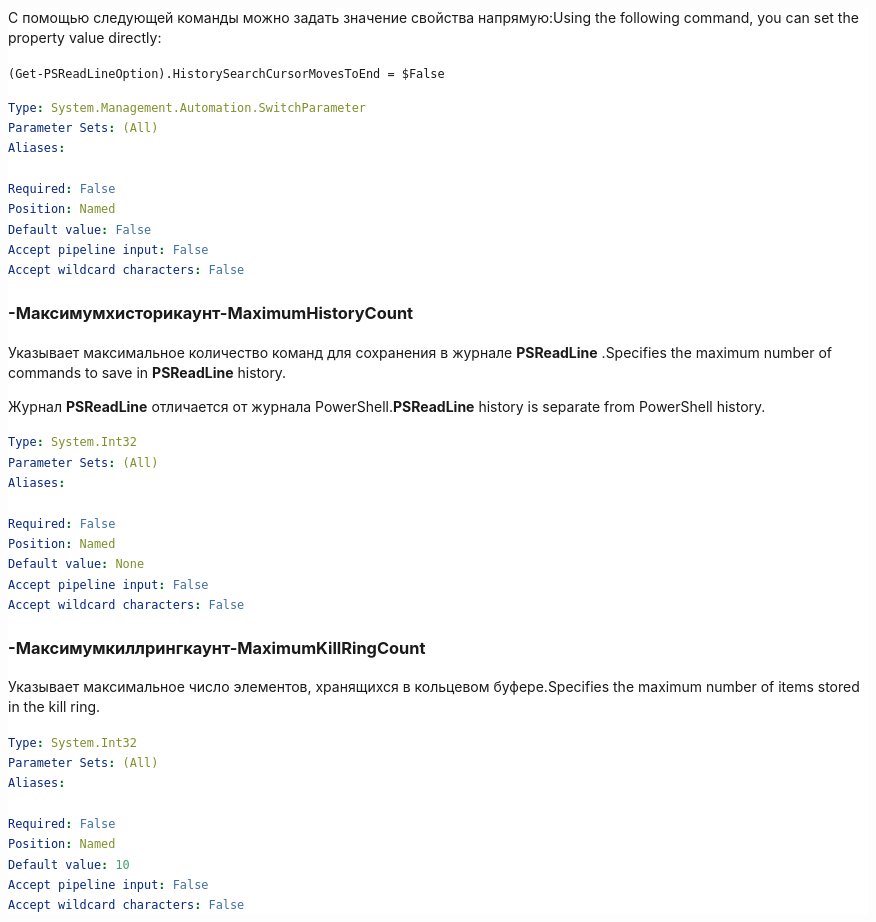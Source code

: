 <span data-ttu-id="160a7-250">С помощью следующей команды можно задать значение свойства напрямую:</span><span class="sxs-lookup"><span data-stu-id="160a7-250">Using the following command, you can set the property value directly:</span></span>

`(Get-PSReadLineOption).HistorySearchCursorMovesToEnd = $False`

```yaml
Type: System.Management.Automation.SwitchParameter
Parameter Sets: (All)
Aliases:

Required: False
Position: Named
Default value: False
Accept pipeline input: False
Accept wildcard characters: False
```

### <span data-ttu-id="160a7-251">-Максимумхисторикаунт</span><span class="sxs-lookup"><span data-stu-id="160a7-251">-MaximumHistoryCount</span></span>

<span data-ttu-id="160a7-252">Указывает максимальное количество команд для сохранения в журнале **PSReadLine** .</span><span class="sxs-lookup"><span data-stu-id="160a7-252">Specifies the maximum number of commands to save in **PSReadLine** history.</span></span>

<span data-ttu-id="160a7-253">Журнал **PSReadLine** отличается от журнала PowerShell.</span><span class="sxs-lookup"><span data-stu-id="160a7-253">**PSReadLine** history is separate from PowerShell history.</span></span>

```yaml
Type: System.Int32
Parameter Sets: (All)
Aliases:

Required: False
Position: Named
Default value: None
Accept pipeline input: False
Accept wildcard characters: False
```

### <span data-ttu-id="160a7-254">-Максимумкиллрингкаунт</span><span class="sxs-lookup"><span data-stu-id="160a7-254">-MaximumKillRingCount</span></span>

<span data-ttu-id="160a7-255">Указывает максимальное число элементов, хранящихся в кольцевом буфере.</span><span class="sxs-lookup"><span data-stu-id="160a7-255">Specifies the maximum number of items stored in the kill ring.</span></span>

```yaml
Type: System.Int32
Parameter Sets: (All)
Aliases:

Required: False
Position: Named
Default value: 10
Accept pipeline input: False
Accept wildcard characters: False
```
